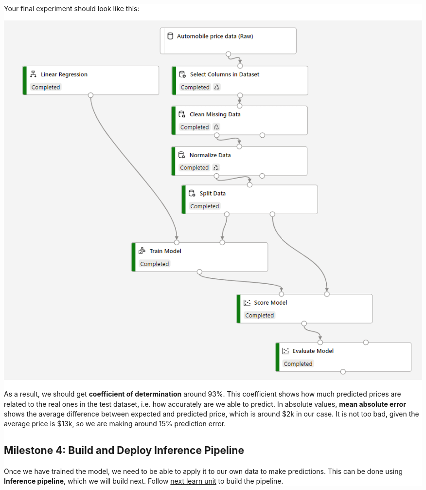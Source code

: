 Your final experiment should look like this:

![Final Experiment](images/train-experiment.png)

As a result, we should get **coefficient of determination** around 93%. This coefficient shows how much predicted prices are related to the real ones in the test dataset, i.e. how accurately are we able to predict. In absolute values, **mean absolute error** shows the average difference between expected and predicted price, which is around $2k in our case. It is not too bad, given the average price is $13k, so we are making around 15% prediction error.

## Milestone 4: Build and Deploy Inference Pipeline

Once we have trained the model, we need to be able to apply it to our own data to make predictions. This can be done using **Inference pipeline**, which we will build next. Follow [next learn unit](https://docs.microsoft.com/learn/modules/create-regression-model-azure-machine-learning-designer/7-inference-pipeline/?WT.mc_id=academic-56424-dmitryso) to build the pipeline.

